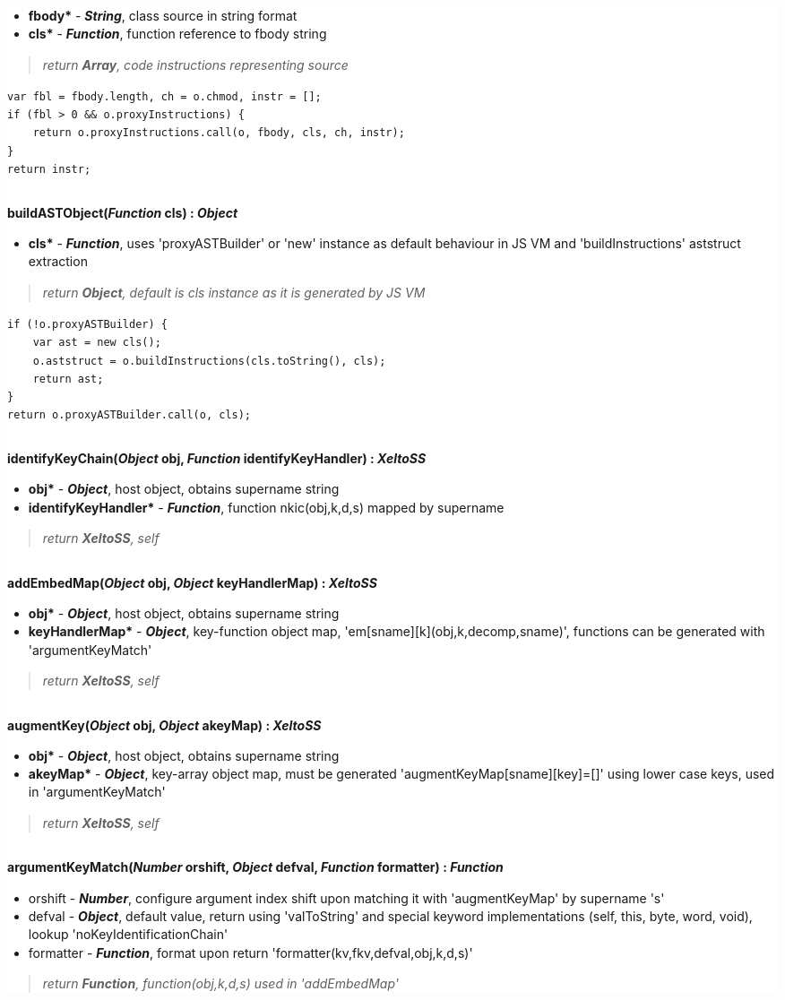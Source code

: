 - __fbody*__ - __*String*__, class source in string format  
- __cls*__ - __*Function*__, function reference to fbody string  
> *return __Array__, code instructions representing source*  
```
var fbl = fbody.length, ch = o.chmod, instr = [];  
if (fbl > 0 && o.proxyInstructions) {  
	return o.proxyInstructions.call(o, fbody, cls, ch, instr);  
}  
return instr;  
```
##  
__buildASTObject(*Function* cls) : *Object*__  
  
- __cls*__ - __*Function*__, uses 'proxyASTBuilder' or 'new' instance as default behaviour in JS VM and 'buildInstructions' aststruct extraction  
> *return __Object__, default is cls instance as it is generated by JS VM*  
```
if (!o.proxyASTBuilder) {  
	var ast = new cls();  
	o.aststruct = o.buildInstructions(cls.toString(), cls);  
	return ast;  
}  
return o.proxyASTBuilder.call(o, cls);  
```
##  
__identifyKeyChain(*Object* obj, *Function* identifyKeyHandler) : *XeltoSS*__  
  
- __obj*__ - __*Object*__, host object, obtains supername string  
- __identifyKeyHandler*__ - __*Function*__, function nkic(obj,k,d,s) mapped by supername  
> *return __XeltoSS__, self*  

##  
__addEmbedMap(*Object* obj, *Object* keyHandlerMap) : *XeltoSS*__  
  
- __obj*__ - __*Object*__, host object, obtains supername string  
- __keyHandlerMap*__ - __*Object*__, key-function object map, 'em[sname]\[k]\(obj,k,decomp,sname)', functions can be generated with 'argumentKeyMatch'  
> *return __XeltoSS__, self*  

##  
__augmentKey(*Object* obj, *Object* akeyMap) : *XeltoSS*__  
  
- __obj*__ - __*Object*__, host object, obtains supername string  
- __akeyMap*__ - __*Object*__, key-array object map, must be generated 'augmentKeyMap[sname]\[key]=[]' using lower case keys, used in 'argumentKeyMatch'  
> *return __XeltoSS__, self*  

##  
__argumentKeyMatch(*Number* orshift, *Object* defval, *Function* formatter) : *Function*__  
  
- orshift - __*Number*__, configure argument index shift upon matching it with 'augmentKeyMap' by supername 's'  
- defval - __*Object*__, default value, return using 'valToString' and special keyword implementations (self, this, byte, word, void), lookup 'noKeyIdentificationChain'  
- formatter - __*Function*__, format upon return 'formatter(kv,fkv,defval,obj,k,d,s)'  
> *return __Function__, function(obj,k,d,s) used in 'addEmbedMap'*  
